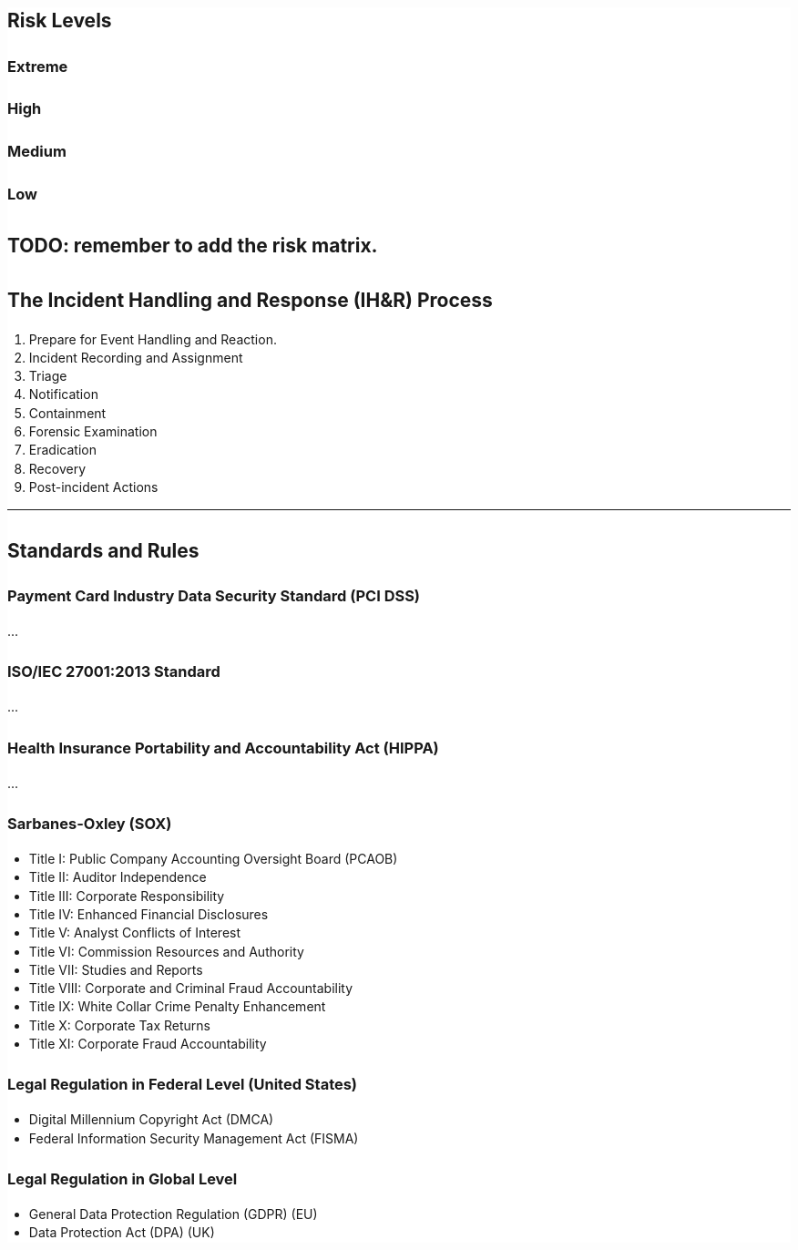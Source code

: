 
## Risk Levels
### Extreme 
### High
### Medium
### Low

TODO: remember to add the risk matrix.
---

## The Incident Handling and Response (IH&R) Process
1. Prepare for Event Handling and Reaction.
2. Incident Recording and Assignment
3. Triage
4. Notification
5. Containment
6. Forensic Examination
7. Eradication
8. Recovery
9. Post-incident Actions

---


## Standards and Rules
### Payment Card Industry Data Security Standard (PCI DSS)
...
### ISO/IEC 27001:2013 Standard
...
### Health Insurance Portability and Accountability Act (HIPPA)
...
### Sarbanes-Oxley (SOX)
- Title I: Public Company Accounting Oversight Board (PCAOB)
- Title II: Auditor Independence
- Title III: Corporate Responsibility
- Title IV: Enhanced Financial Disclosures
- Title V: Analyst Conflicts of Interest
- Title VI: Commission Resources and Authority 
- Title VII: Studies and Reports
- Title VIII: Corporate and Criminal Fraud Accountability
- Title IX: White Collar Crime Penalty Enhancement
- Title X: Corporate Tax Returns
- Title XI: Corporate Fraud Accountability

### Legal Regulation in Federal Level (United States)
- Digital Millennium Copyright Act (DMCA)
- Federal Information Security Management Act (FISMA)

### Legal Regulation in Global Level
- General Data Protection Regulation (GDPR) (EU)
- Data Protection Act (DPA) (UK)


